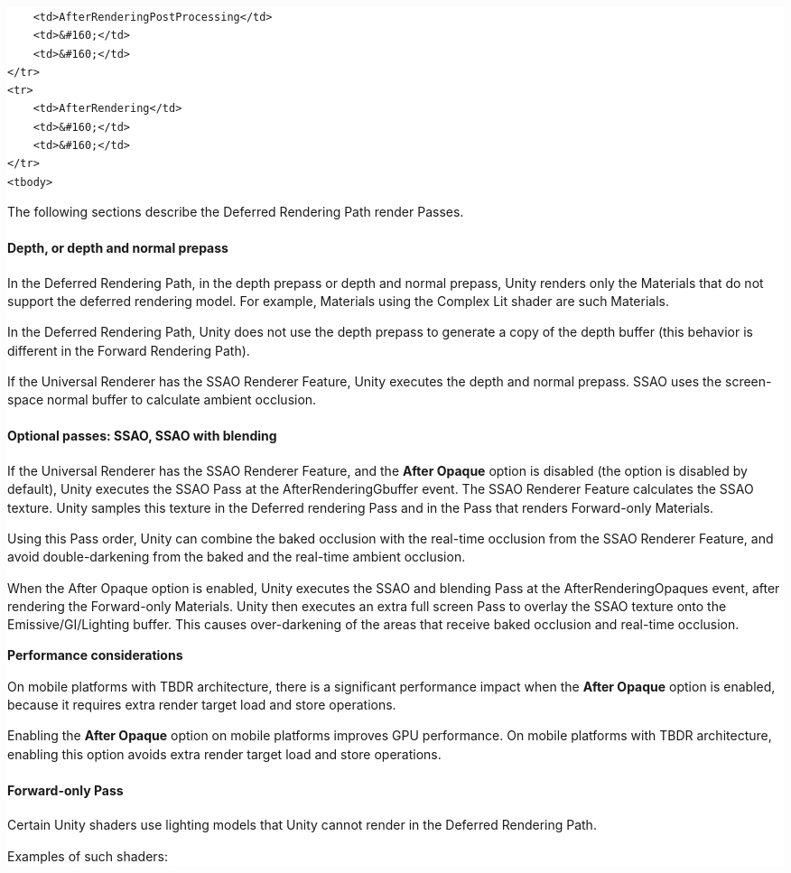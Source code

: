 		<td>AfterRenderingPostProcessing</td>
		<td>&#160;</td>
		<td>&#160;</td>
	</tr>
	<tr>
		<td>AfterRendering</td>
		<td>&#160;</td>
		<td>&#160;</td>
	</tr>
	<tbody>
</table>

The following sections describe the Deferred Rendering Path render Passes.

#### Depth, or depth and normal prepass

In the Deferred Rendering Path, in the depth prepass or depth and normal prepass, Unity renders only the Materials that do not support the deferred rendering model. For example, Materials using the Complex Lit shader are such Materials.

In the Deferred Rendering Path, Unity does not use the depth prepass to generate a copy of the depth buffer (this behavior is different in the Forward Rendering Path).

If the Universal Renderer has the SSAO Renderer Feature, Unity executes the depth and normal prepass. SSAO uses the screen-space normal buffer to calculate ambient occlusion.

#### Optional passes: SSAO, SSAO with blending 

If the Universal Renderer has the SSAO Renderer Feature, and the **After Opaque** option is disabled (the option is disabled by default), Unity executes the SSAO Pass at the AfterRenderingGbuffer event. The SSAO Renderer Feature calculates the SSAO texture. Unity samples this texture in the Deferred rendering Pass and in the Pass that renders Forward-only Materials.

Using this Pass order, Unity can combine the baked occlusion with the real-time occlusion from the SSAO Renderer Feature, and avoid double-darkening from the baked and the real-time ambient occlusion.

When the After Opaque option is enabled, Unity executes the SSAO and blending Pass at the AfterRenderingOpaques event, after rendering the Forward-only Materials. Unity then executes an extra full screen Pass to overlay the SSAO texture onto the Emissive/GI/Lighting buffer. This causes over-darkening of the areas that receive baked occlusion and real-time occlusion.

**Performance considerations**

On mobile platforms with TBDR architecture, there is a significant performance impact when the **After Opaque** option is enabled, because it requires extra render target load and store operations.

Enabling the **After Opaque** option on mobile platforms improves GPU performance. On mobile platforms with TBDR architecture, enabling this option avoids extra render target load and store operations.

#### Forward-only Pass

Certain Unity shaders use lighting models that Unity cannot render in the Deferred Rendering Path.

Examples of such shaders:
